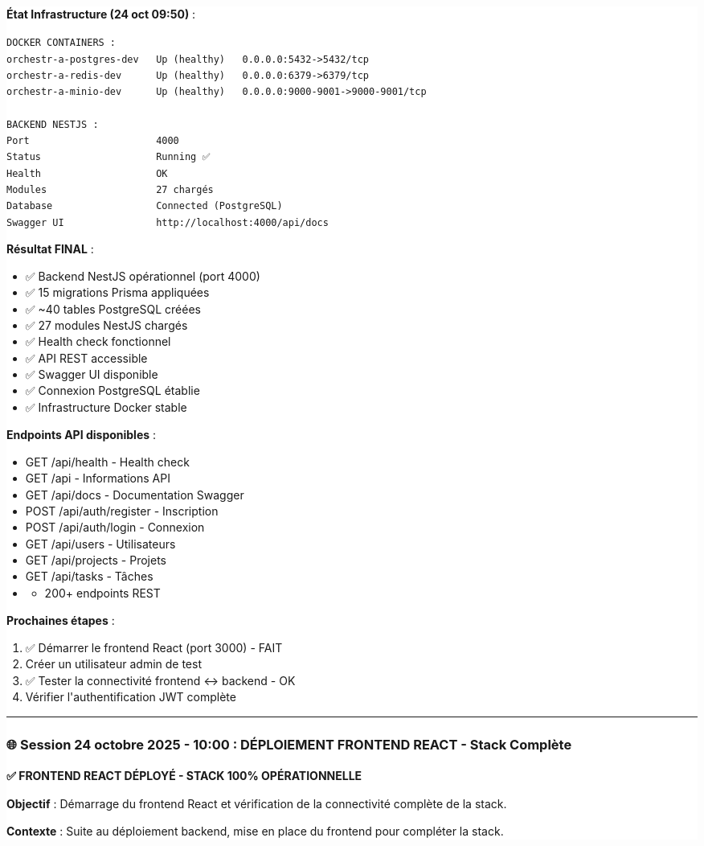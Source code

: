 **État Infrastructure (24 oct 09:50)** :
```
DOCKER CONTAINERS :
orchestr-a-postgres-dev   Up (healthy)   0.0.0.0:5432->5432/tcp
orchestr-a-redis-dev      Up (healthy)   0.0.0.0:6379->6379/tcp
orchestr-a-minio-dev      Up (healthy)   0.0.0.0:9000-9001->9000-9001/tcp

BACKEND NESTJS :
Port                      4000
Status                    Running ✅
Health                    OK
Modules                   27 chargés
Database                  Connected (PostgreSQL)
Swagger UI                http://localhost:4000/api/docs
```

**Résultat FINAL** :
- ✅ Backend NestJS opérationnel (port 4000)
- ✅ 15 migrations Prisma appliquées
- ✅ ~40 tables PostgreSQL créées
- ✅ 27 modules NestJS chargés
- ✅ Health check fonctionnel
- ✅ API REST accessible
- ✅ Swagger UI disponible
- ✅ Connexion PostgreSQL établie
- ✅ Infrastructure Docker stable

**Endpoints API disponibles** :
- GET /api/health - Health check
- GET /api - Informations API
- GET /api/docs - Documentation Swagger
- POST /api/auth/register - Inscription
- POST /api/auth/login - Connexion
- GET /api/users - Utilisateurs
- GET /api/projects - Projets
- GET /api/tasks - Tâches
- + 200+ endpoints REST

**Prochaines étapes** :
1. ✅ Démarrer le frontend React (port 3000) - FAIT
2. Créer un utilisateur admin de test
3. ✅ Tester la connectivité frontend ↔ backend - OK
4. Vérifier l'authentification JWT complète

---

### 🌐 Session 24 octobre 2025 - 10:00 : DÉPLOIEMENT FRONTEND REACT - Stack Complète

**✅ FRONTEND REACT DÉPLOYÉ - STACK 100% OPÉRATIONNELLE**

**Objectif** : Démarrage du frontend React et vérification de la connectivité complète de la stack.

**Contexte** : Suite au déploiement backend, mise en place du frontend pour compléter la stack.
